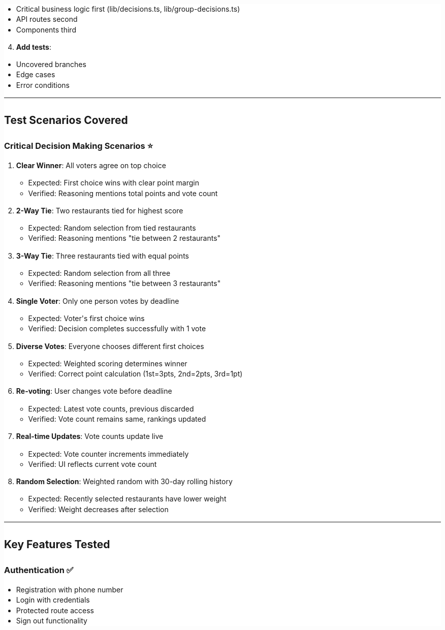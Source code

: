 - Critical business logic first (lib/decisions.ts, lib/group-decisions.ts)
- API routes second
- Components third

4. **Add tests**:

- Uncovered branches
- Edge cases
- Error conditions

---

## Test Scenarios Covered

### Critical Decision Making Scenarios ⭐

1. **Clear Winner**: All voters agree on top choice
   - Expected: First choice wins with clear point margin
   - Verified: Reasoning mentions total points and vote count

2. **2-Way Tie**: Two restaurants tied for highest score
   - Expected: Random selection from tied restaurants
   - Verified: Reasoning mentions "tie between 2 restaurants"

3. **3-Way Tie**: Three restaurants tied with equal points
   - Expected: Random selection from all three
   - Verified: Reasoning mentions "tie between 3 restaurants"

4. **Single Voter**: Only one person votes by deadline
   - Expected: Voter's first choice wins
   - Verified: Decision completes successfully with 1 vote

5. **Diverse Votes**: Everyone chooses different first choices
   - Expected: Weighted scoring determines winner
   - Verified: Correct point calculation (1st=3pts, 2nd=2pts, 3rd=1pt)

6. **Re-voting**: User changes vote before deadline
   - Expected: Latest vote counts, previous discarded
   - Verified: Vote count remains same, rankings updated

7. **Real-time Updates**: Vote counts update live
   - Expected: Vote counter increments immediately
   - Verified: UI reflects current vote count

8. **Random Selection**: Weighted random with 30-day rolling history
   - Expected: Recently selected restaurants have lower weight
   - Verified: Weight decreases after selection

---

## Key Features Tested

### Authentication ✅

- Registration with phone number
- Login with credentials
- Protected route access
- Sign out functionality
